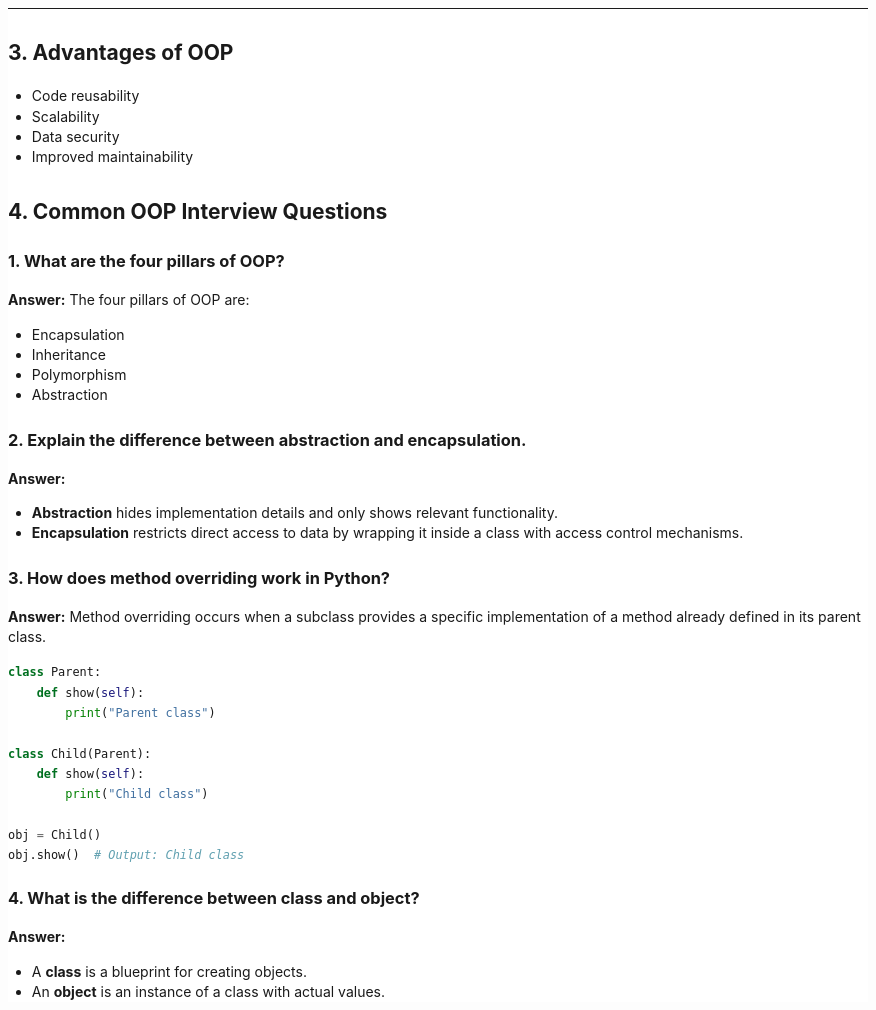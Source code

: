 
---

## 3. Advantages of OOP

- Code reusability
- Scalability
- Data security
- Improved maintainability

## 4. Common OOP Interview Questions

### 1. **What are the four pillars of OOP?**

**Answer:** The four pillars of OOP are:

- Encapsulation
- Inheritance
- Polymorphism
- Abstraction

### 2. **Explain the difference between abstraction and encapsulation.**

**Answer:**

- **Abstraction** hides implementation details and only shows relevant functionality.
- **Encapsulation** restricts direct access to data by wrapping it inside a class with access control mechanisms.

### 3. **How does method overriding work in Python?**

**Answer:** Method overriding occurs when a subclass provides a specific implementation of a method already defined in its parent class.

```python
class Parent:
    def show(self):
        print("Parent class")

class Child(Parent):
    def show(self):
        print("Child class")

obj = Child()
obj.show()  # Output: Child class
```

### 4. **What is the difference between class and object?**

**Answer:**

- A **class** is a blueprint for creating objects.
- An **object** is an instance of a class with actual values.
